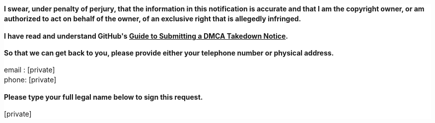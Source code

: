 **I swear, under penalty of perjury, that the information in this notification is accurate and that I am the copyright owner, or am authorized to act on behalf of the owner, of an exclusive right that is allegedly infringed.**  
  
**I have read and understand GitHub's <a href="https://docs.github.com/articles/guide-to-submitting-a-dmca-takedown-notice/">Guide to Submitting a DMCA Takedown Notice</a>.**  
  
**So that we can get back to you, please provide either your telephone number or physical address.**  
  
email : [private]   
phone: [private]    
  
**Please type your full legal name below to sign this request.**  
  
[private]   
